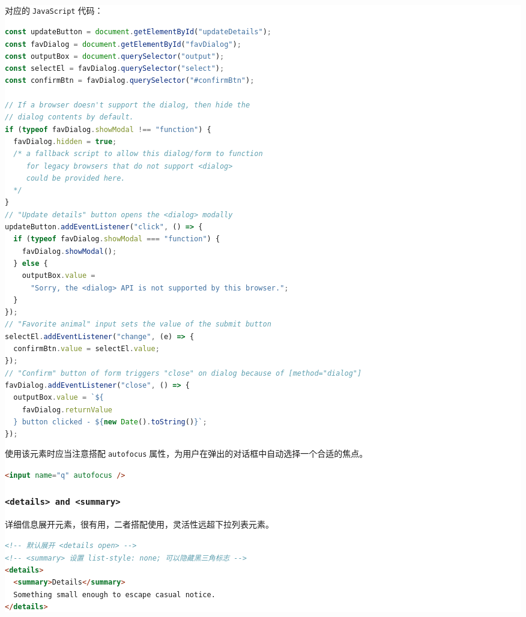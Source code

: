 对应的 `JavaScript` 代码：
```javascript
const updateButton = document.getElementById("updateDetails");
const favDialog = document.getElementById("favDialog");
const outputBox = document.querySelector("output");
const selectEl = favDialog.querySelector("select");
const confirmBtn = favDialog.querySelector("#confirmBtn");

// If a browser doesn't support the dialog, then hide the
// dialog contents by default.
if (typeof favDialog.showModal !== "function") {
  favDialog.hidden = true;
  /* a fallback script to allow this dialog/form to function
     for legacy browsers that do not support <dialog>
     could be provided here.
  */
}
// "Update details" button opens the <dialog> modally
updateButton.addEventListener("click", () => {
  if (typeof favDialog.showModal === "function") {
    favDialog.showModal();
  } else {
    outputBox.value =
      "Sorry, the <dialog> API is not supported by this browser.";
  }
});
// "Favorite animal" input sets the value of the submit button
selectEl.addEventListener("change", (e) => {
  confirmBtn.value = selectEl.value;
});
// "Confirm" button of form triggers "close" on dialog because of [method="dialog"]
favDialog.addEventListener("close", () => {
  outputBox.value = `${
    favDialog.returnValue
  } button clicked - ${new Date().toString()}`;
});
```

使用该元素时应当注意搭配 `autofocus` 属性，为用户在弹出的对话框中自动选择一个合适的焦点。
```html
<input name="q" autofocus />
```

### `<details> and <summary>`
详细信息展开元素，很有用，二者搭配使用，灵活性远超下拉列表元素。
```html
<!-- 默认展开 <details open> -->
<!-- <summary> 设置 list-style: none; 可以隐藏黑三角标志 -->
<details>
  <summary>Details</summary>
  Something small enough to escape casual notice.
</details>
```
